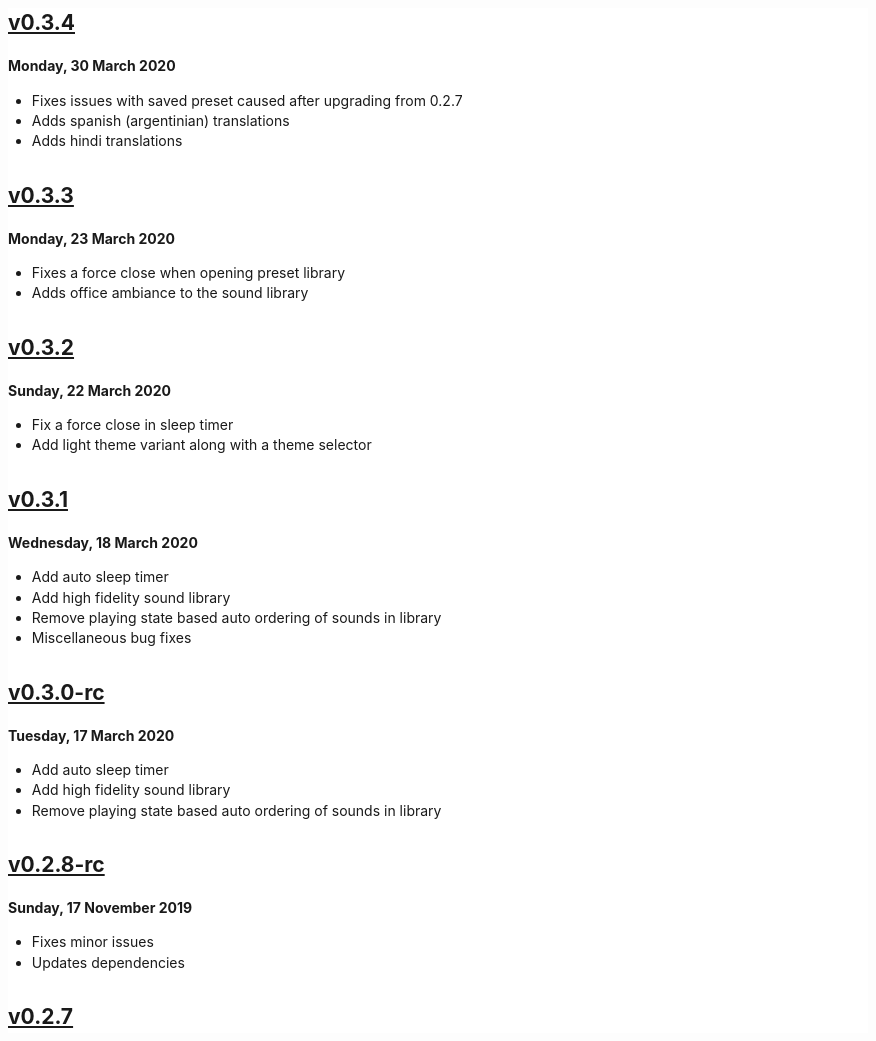 ## [v0.3.4](https://github.com/ashutoshgngwr/noice/releases/tag/0.3.4)

**Monday, 30 March 2020**

- Fixes issues with saved preset caused after upgrading from 0.2.7
- Adds spanish (argentinian) translations
- Adds hindi translations

## [v0.3.3](https://github.com/ashutoshgngwr/noice/releases/tag/0.3.3)

**Monday, 23 March 2020**

- Fixes a force close when opening preset library
- Adds office ambiance to the sound library

## [v0.3.2](https://github.com/ashutoshgngwr/noice/releases/tag/0.3.2)

**Sunday, 22 March 2020**

- Fix a force close in sleep timer
- Add light theme variant along with a theme selector

## [v0.3.1](https://github.com/ashutoshgngwr/noice/releases/tag/0.3.1)

**Wednesday, 18 March 2020**

- Add auto sleep timer
- Add high fidelity sound library
- Remove playing state based auto ordering of sounds in library
- Miscellaneous bug fixes

## [v0.3.0-rc](https://github.com/ashutoshgngwr/noice/releases/tag/0.3.0-rc)

**Tuesday, 17 March 2020**

- Add auto sleep timer
- Add high fidelity sound library
- Remove playing state based auto ordering of sounds in library

## [v0.2.8-rc](https://github.com/ashutoshgngwr/noice/releases/tag/0.2.8-rc)

**Sunday, 17 November 2019**

- Fixes minor issues
- Updates dependencies

## [v0.2.7](https://github.com/ashutoshgngwr/noice/releases/tag/0.2.7)

